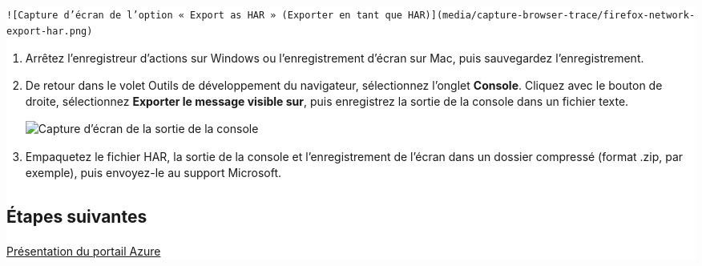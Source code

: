     ![Capture d’écran de l’option « Export as HAR » (Exporter en tant que HAR)](media/capture-browser-trace/firefox-network-export-har.png)

1. Arrêtez l’enregistreur d’actions sur Windows ou l’enregistrement d’écran sur Mac, puis sauvegardez l’enregistrement.

1. De retour dans le volet Outils de développement du navigateur, sélectionnez l’onglet **Console**. Cliquez avec le bouton de droite, sélectionnez **Exporter le message visible sur**, puis enregistrez la sortie de la console dans un fichier texte.

    ![Capture d’écran de la sortie de la console](media/capture-browser-trace/firefox-console-select.png)

1. Empaquetez le fichier HAR, la sortie de la console et l’enregistrement de l’écran dans un dossier compressé (format .zip, par exemple), puis envoyez-le au support Microsoft.

## <a name="next-steps"></a>Étapes suivantes

[Présentation du portail Azure](azure-portal-overview.md)